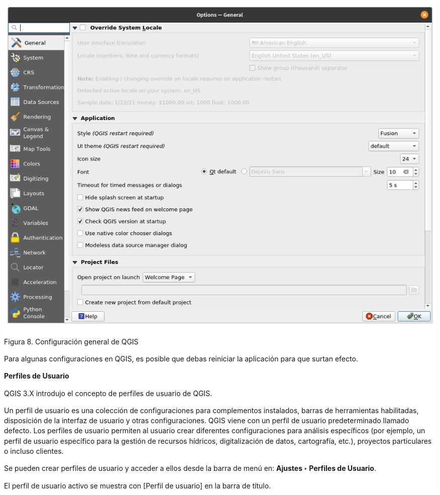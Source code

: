 ![General Settings of QGIS](media/change-theme.png "General Settings of QGIS")

Figura 8. Configuración general de QGIS

Para algunas configuraciones en QGIS, es posible que debas reiniciar la aplicación para que surtan efecto.

**Perfiles de Usuario**

QGIS 3.X introdujo el concepto de perfiles de usuario de QGIS.

Un perfil de usuario es una colección de configuraciones para complementos instalados, barras de herramientas habilitadas, disposición de la interfaz de usuario y otras configuraciones. QGIS viene con un perfil de usuario predeterminado llamado defecto. Los perfiles de usuario permiten al usuario crear diferentes configuraciones para análisis específicos (por ejemplo, un perfil de usuario específico para la gestión de recursos hídricos, digitalización de datos, cartografía, etc.), proyectos particulares o incluso clientes.

Se pueden crear perfiles de usuario y acceder a ellos desde la barra de menú en: **Ajustes ‣ Perfiles de Usuario**.

El perfil de usuario activo se muestra con [Perfil de usuario] en la barra de título.
